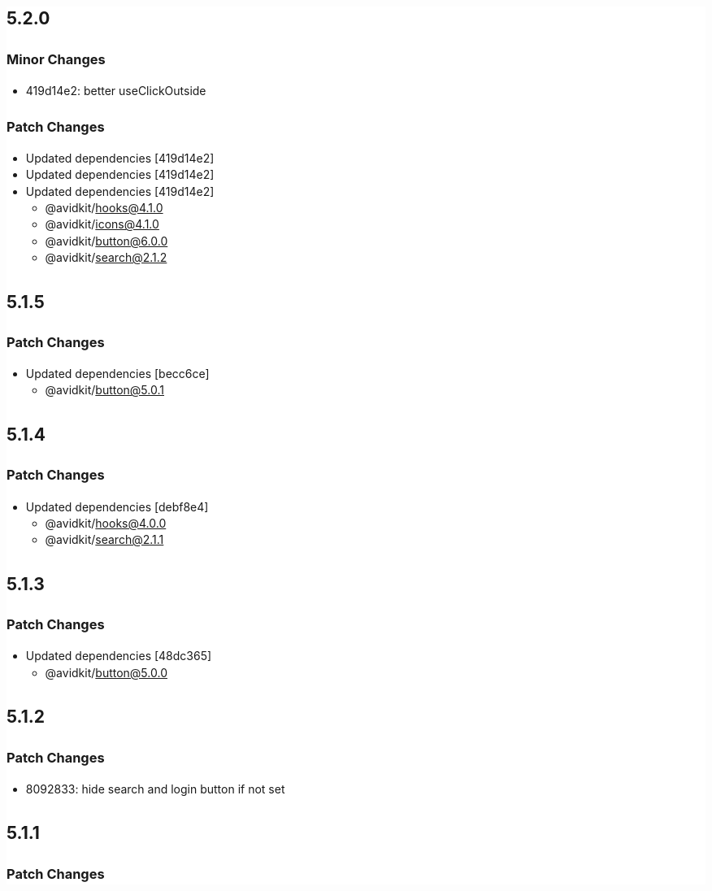 ## 5.2.0

### Minor Changes

- 419d14e2: better useClickOutside

### Patch Changes

- Updated dependencies [419d14e2]
- Updated dependencies [419d14e2]
- Updated dependencies [419d14e2]
  - @avidkit/hooks@4.1.0
  - @avidkit/icons@4.1.0
  - @avidkit/button@6.0.0
  - @avidkit/search@2.1.2

## 5.1.5

### Patch Changes

- Updated dependencies [becc6ce]
  - @avidkit/button@5.0.1

## 5.1.4

### Patch Changes

- Updated dependencies [debf8e4]
  - @avidkit/hooks@4.0.0
  - @avidkit/search@2.1.1

## 5.1.3

### Patch Changes

- Updated dependencies [48dc365]
  - @avidkit/button@5.0.0

## 5.1.2

### Patch Changes

- 8092833: hide search and login button if not set

## 5.1.1

### Patch Changes
